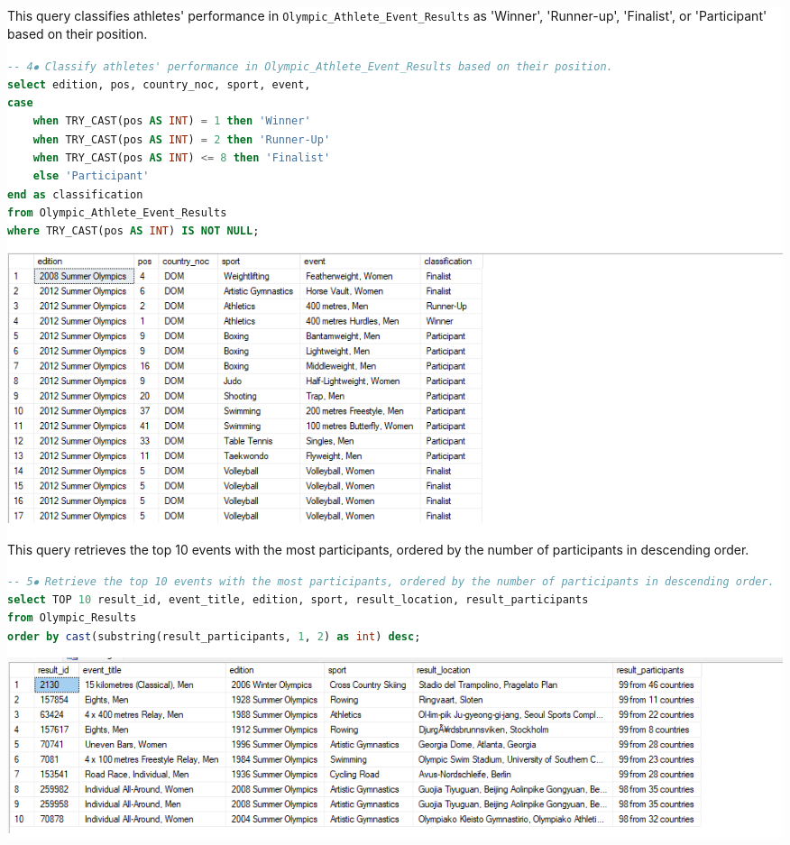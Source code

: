 This query classifies athletes' performance in `Olympic_Athlete_Event_Results` as 'Winner', 'Runner-up', 'Finalist', or 'Participant' based on their position.
```sql
-- 4⦁ Classify athletes' performance in Olympic_Athlete_Event_Results based on their position.
select edition, pos, country_noc, sport, event,
case 
    when TRY_CAST(pos AS INT) = 1 then 'Winner'
    when TRY_CAST(pos AS INT) = 2 then 'Runner-Up'
    when TRY_CAST(pos AS INT) <= 8 then 'Finalist'
    else 'Participant' 
end as classification
from Olympic_Athlete_Event_Results
where TRY_CAST(pos AS INT) IS NOT NULL;
```
![alt text](../imgs/imagecopy.png)

This query retrieves the top 10 events with the most participants, ordered by the number of participants in descending order.
```sql
-- 5⦁ Retrieve the top 10 events with the most participants, ordered by the number of participants in descending order.
select TOP 10 result_id, event_title, edition, sport, result_location, result_participants 
from Olympic_Results
order by cast(substring(result_participants, 1, 2) as int) desc;
```
![alt text](../imgs/image-9.png)
